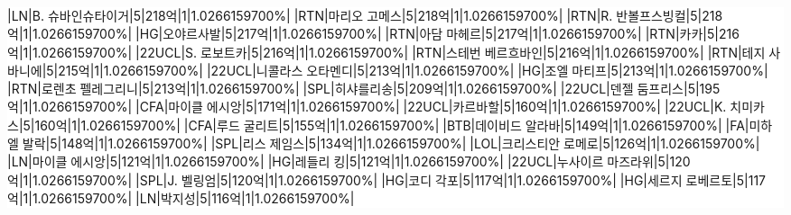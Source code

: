 |LN|B. 슈바인슈타이거|5|218억|1|1.0266159700%|
|RTN|마리오 고메스|5|218억|1|1.0266159700%|
|RTN|R. 반볼프스빙컬|5|218억|1|1.0266159700%|
|HG|오야르사발|5|217억|1|1.0266159700%|
|RTN|아담 마헤르|5|217억|1|1.0266159700%|
|RTN|카카|5|216억|1|1.0266159700%|
|22UCL|S. 로보트카|5|216억|1|1.0266159700%|
|RTN|스테번 베르흐바인|5|216억|1|1.0266159700%|
|RTN|테지 사바니에|5|215억|1|1.0266159700%|
|22UCL|니콜라스 오타멘디|5|213억|1|1.0266159700%|
|HG|조엘 마티프|5|213억|1|1.0266159700%|
|RTN|로렌초 펠레그리니|5|213억|1|1.0266159700%|
|SPL|히샤를리송|5|209억|1|1.0266159700%|
|22UCL|덴젤 둠프리스|5|195억|1|1.0266159700%|
|CFA|마이클 에시앙|5|171억|1|1.0266159700%|
|22UCL|카르바할|5|160억|1|1.0266159700%|
|22UCL|K. 치미카스|5|160억|1|1.0266159700%|
|CFA|루드 굴리트|5|155억|1|1.0266159700%|
|BTB|데이비드 알라바|5|149억|1|1.0266159700%|
|FA|미하엘 발락|5|148억|1|1.0266159700%|
|SPL|리스 제임스|5|134억|1|1.0266159700%|
|LOL|크리스티안 로메로|5|126억|1|1.0266159700%|
|LN|마이클 에시앙|5|121억|1|1.0266159700%|
|HG|레들리 킹|5|121억|1|1.0266159700%|
|22UCL|누사이르 마즈라위|5|120억|1|1.0266159700%|
|SPL|J. 벨링엄|5|120억|1|1.0266159700%|
|HG|코디 각포|5|117억|1|1.0266159700%|
|HG|세르지 로베르토|5|117억|1|1.0266159700%|
|LN|박지성|5|116억|1|1.0266159700%|
